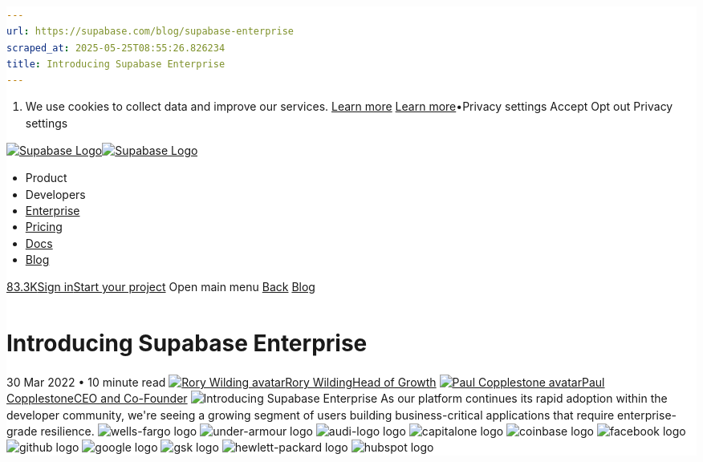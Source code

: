 ```yaml
---
url: https://supabase.com/blog/supabase-enterprise
scraped_at: 2025-05-25T08:55:26.826234
title: Introducing Supabase Enterprise
---
```


  1. We use cookies to collect data and improve our services. [Learn more](https://supabase.com/privacy#8-cookies-and-similar-technologies-used-on-our-european-services)
[Learn more](https://supabase.com/privacy#8-cookies-and-similar-technologies-used-on-our-european-services)•Privacy settings
Accept Opt out Privacy settings


[![Supabase Logo](https://supabase.com/_next/image?url=https%3A%2F%2Ffrontend-assets.supabase.com%2Fwww%2Fd218d9190b87%2F_next%2Fstatic%2Fmedia%2Fsupabase-logo-wordmark--light.daaeffd3.png&w=256&q=75&dpl=dpl_9xPTPeSUKoDuygMmT5sPj6DB4mgG)![Supabase Logo](https://supabase.com/_next/image?url=https%3A%2F%2Ffrontend-assets.supabase.com%2Fwww%2Fd218d9190b87%2F_next%2Fstatic%2Fmedia%2Fsupabase-logo-wordmark--dark.b36ebb5f.png&w=256&q=75&dpl=dpl_9xPTPeSUKoDuygMmT5sPj6DB4mgG)](https://supabase.com/)
  * Product 
  * Developers 
  * [Enterprise](https://supabase.com/enterprise)
  * [Pricing](https://supabase.com/pricing)
  * [Docs](https://supabase.com/docs)
  * [Blog](https://supabase.com/blog)


[83.3K](https://github.com/supabase/supabase)[Sign in](https://supabase.com/dashboard)[Start your project](https://supabase.com/dashboard)
Open main menu
[Back](https://supabase.com/blog)
[Blog](https://supabase.com/blog)
# Introducing Supabase Enterprise
30 Mar 2022
•
10 minute read
[![Rory Wilding avatar](https://supabase.com/_next/image?url=https%3A%2F%2Fgithub.com%2Froryw10.png&w=96&q=75&dpl=dpl_9xPTPeSUKoDuygMmT5sPj6DB4mgG)Rory WildingHead of Growth](https://github.com/roryw10)
[![Paul Copplestone avatar](https://supabase.com/_next/image?url=https%3A%2F%2Fgithub.com%2Fkiwicopple.png&w=96&q=75&dpl=dpl_9xPTPeSUKoDuygMmT5sPj6DB4mgG)Paul CopplestoneCEO and Co-Founder](https://github.com/kiwicopple)
![Introducing Supabase Enterprise](https://supabase.com/_next/image?url=%2Fimages%2Fblog%2Flaunch-week-4%2Fenterprise-day%2Fenterprise-thumb.png&w=3840&q=100&dpl=dpl_9xPTPeSUKoDuygMmT5sPj6DB4mgG)
As our platform continues its rapid adoption within the developer community, we're seeing a growing segment of users building business-critical applications that require enterprise-grade resilience.
![wells-fargo logo](https://supabase.com/_next/image?url=%2Fimages%2Fcompany%2Fcompanies-using-supabase%2Fwells-fargo.png&w=3840&q=75&dpl=dpl_9xPTPeSUKoDuygMmT5sPj6DB4mgG)
![under-armour logo](https://supabase.com/_next/image?url=%2Fimages%2Fcompany%2Fcompanies-using-supabase%2Funder-armour.png&w=3840&q=75&dpl=dpl_9xPTPeSUKoDuygMmT5sPj6DB4mgG)
![audi-logo logo](https://supabase.com/_next/image?url=%2Fimages%2Fcompany%2Fcompanies-using-supabase%2Faudi-logo.png&w=3840&q=75&dpl=dpl_9xPTPeSUKoDuygMmT5sPj6DB4mgG)
![capitalone logo](https://supabase.com/_next/image?url=%2Fimages%2Fcompany%2Fcompanies-using-supabase%2Fcapitalone.png&w=3840&q=75&dpl=dpl_9xPTPeSUKoDuygMmT5sPj6DB4mgG)
![coinbase logo](https://supabase.com/_next/image?url=%2Fimages%2Fcompany%2Fcompanies-using-supabase%2Fcoinbase.png&w=3840&q=75&dpl=dpl_9xPTPeSUKoDuygMmT5sPj6DB4mgG)
![facebook logo](https://supabase.com/_next/image?url=%2Fimages%2Fcompany%2Fcompanies-using-supabase%2Ffacebook.png&w=3840&q=75&dpl=dpl_9xPTPeSUKoDuygMmT5sPj6DB4mgG)
![github logo](https://supabase.com/_next/image?url=%2Fimages%2Fcompany%2Fcompanies-using-supabase%2Fgithub.png&w=3840&q=75&dpl=dpl_9xPTPeSUKoDuygMmT5sPj6DB4mgG)
![google logo](https://supabase.com/_next/image?url=%2Fimages%2Fcompany%2Fcompanies-using-supabase%2Fgoogle.png&w=3840&q=75&dpl=dpl_9xPTPeSUKoDuygMmT5sPj6DB4mgG)
![gsk logo](https://supabase.com/_next/image?url=%2Fimages%2Fcompany%2Fcompanies-using-supabase%2Fgsk.png&w=3840&q=75&dpl=dpl_9xPTPeSUKoDuygMmT5sPj6DB4mgG)
![hewlett-packard logo](https://supabase.com/_next/image?url=%2Fimages%2Fcompany%2Fcompanies-using-supabase%2Fhewlett-packard.png&w=3840&q=75&dpl=dpl_9xPTPeSUKoDuygMmT5sPj6DB4mgG)
![hubspot logo](https://supabase.com/_next/image?url=%2Fimages%2Fcompany%2Fcompanies-using-supabase%2Fhubspot.png&w=3840&q=75&dpl=dpl_9xPTPeSUKoDuygMmT5sPj6DB4mgG)
